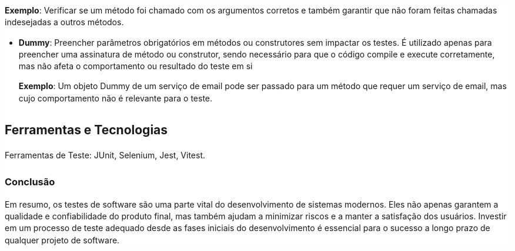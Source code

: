   **Exemplo**: Verificar se um método foi chamado com os argumentos corretos e também garantir que não foram feitas chamadas indesejadas a outros métodos.

- **Dummy**:
  Preencher parâmetros obrigatórios em métodos ou construtores sem impactar os testes. É utilizado apenas para preencher uma assinatura de método ou construtor, sendo necessário para que o código compile e execute corretamente, mas não afeta o comportamento ou resultado do teste em si

  **Exemplo**: Um objeto Dummy de um serviço de email pode ser passado para um método que requer um serviço de email, mas cujo comportamento não é relevante para o teste.

## Ferramentas e Tecnologias

Ferramentas de Teste: JUnit, Selenium, Jest, Vitest.

### Conclusão

Em resumo, os testes de software são uma parte vital do desenvolvimento de sistemas modernos. Eles não apenas garantem a qualidade e confiabilidade do produto final, mas também ajudam a minimizar riscos e a manter a satisfação dos usuários. Investir em um processo de teste adequado desde as fases iniciais do desenvolvimento é essencial para o sucesso a longo prazo de qualquer projeto de software.
